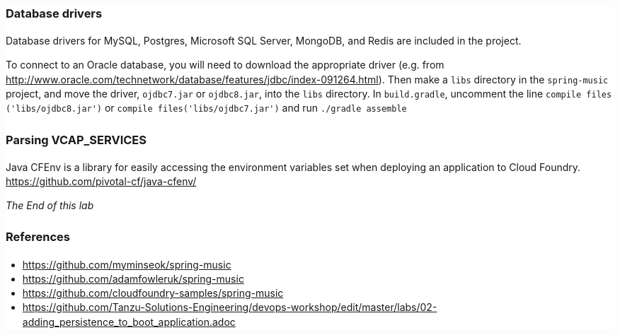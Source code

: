 ### Database drivers

Database drivers for MySQL, Postgres, Microsoft SQL Server, MongoDB, and Redis are included in the project.

To connect to an Oracle database, you will need to download the appropriate driver (e.g. from http://www.oracle.com/technetwork/database/features/jdbc/index-091264.html). Then make a `libs` directory in the `spring-music` project, and move the driver, `ojdbc7.jar` or `ojdbc8.jar`, into the `libs` directory.
In `build.gradle`, uncomment the line `compile files('libs/ojdbc8.jar')` or `compile files('libs/ojdbc7.jar')` and run `./gradle assemble`

### Parsing VCAP_SERVICES
Java CFEnv is a library for easily accessing the environment variables set when deploying an application to Cloud Foundry. https://github.com/pivotal-cf/java-cfenv/

*The End of this lab*

### References
- https://github.com/myminseok/spring-music
- https://github.com/adamfowleruk/spring-music
- https://github.com/cloudfoundry-samples/spring-music
- https://github.com/Tanzu-Solutions-Engineering/devops-workshop/edit/master/labs/02-adding_persistence_to_boot_application.adoc
